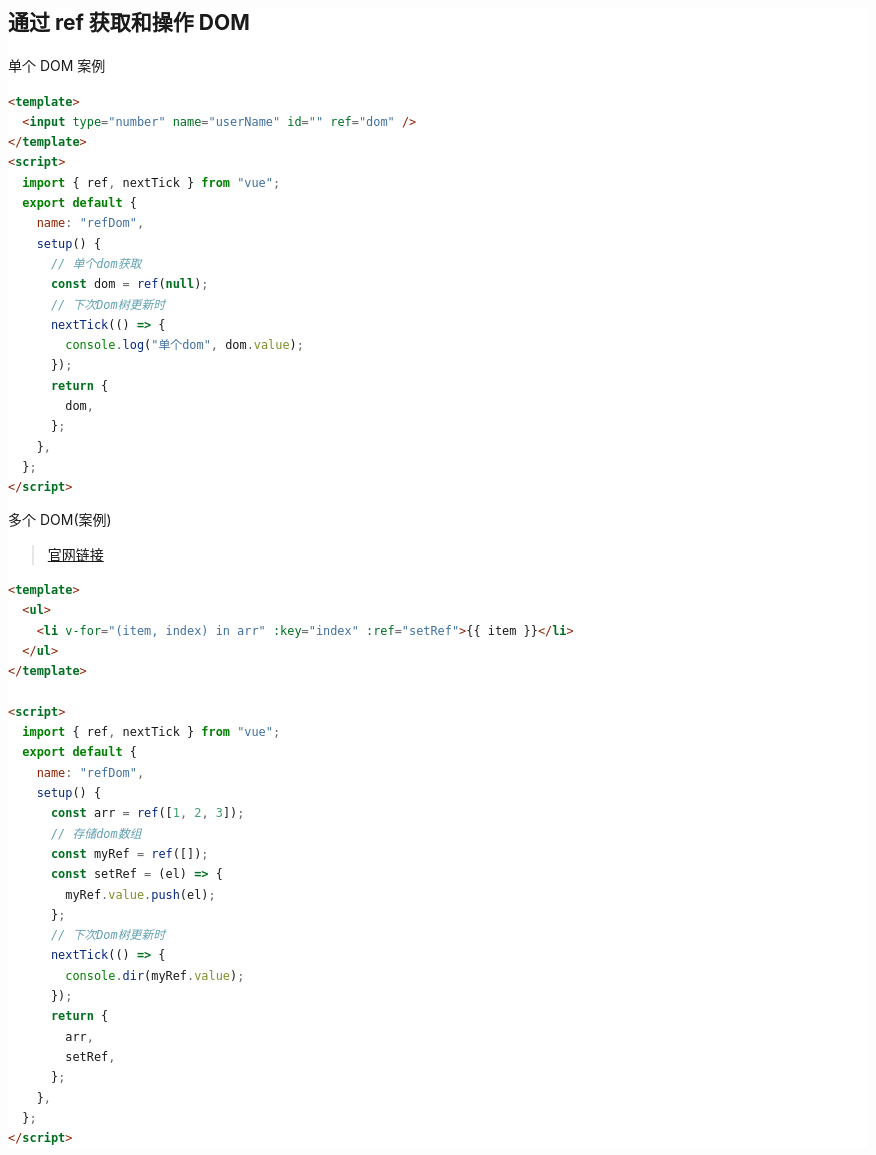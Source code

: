 ## 通过 ref 获取和操作 DOM

单个 DOM 案例

```html
<template>
  <input type="number" name="userName" id="" ref="dom" />
</template>
<script>
  import { ref, nextTick } from "vue";
  export default {
    name: "refDom",
    setup() {
      // 单个dom获取
      const dom = ref(null);
      // 下次Dom树更新时
      nextTick(() => {
        console.log("单个dom", dom.value);
      });
      return {
        dom,
      };
    },
  };
</script>
```

多个 DOM(案例)

> [官网链接](https://v3.cn.vuejs.org/guide/migration/array-refs.html)

```html
<template>
  <ul>
    <li v-for="(item, index) in arr" :key="index" :ref="setRef">{{ item }}</li>
  </ul>
</template>

<script>
  import { ref, nextTick } from "vue";
  export default {
    name: "refDom",
    setup() {
      const arr = ref([1, 2, 3]);
      // 存储dom数组
      const myRef = ref([]);
      const setRef = (el) => {
        myRef.value.push(el);
      };
      // 下次Dom树更新时
      nextTick(() => {
        console.dir(myRef.value);
      });
      return {
        arr,
        setRef,
      };
    },
  };
</script>
```
